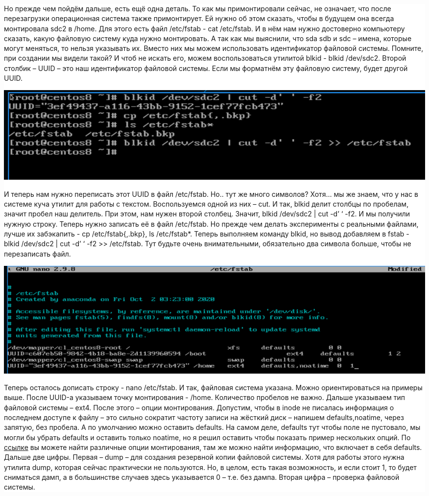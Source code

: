 Но прежде чем пойдём дальше, есть ещё одна деталь. То как мы примонтировали сейчас, не означает, что после перезагрузки операционная система также примонтирует. Ей нужно об этом сказать, чтобы в будущем она всегда монтировала sdc2 в /home. Для этого есть файл /etc/fstab - cat /etc/fstab. И в нём нам нужно достоверно компьютеру сказать, какую файловую систему куда нужно монтировать. А так как мы выяснили, что sda sdb и sdc – имена, которые могут меняться, то нельзя указывать их. Вместо них мы можем использовать идентификатор файловой системы. Помните, при создании мы видели такой? И чтоб не искать его, можем воспользоваться утилитой blkid - blkid /dev/sdc2. Второй столбик – UUID – это наш идентификатор файловой системы. Если мы форматнём эту файловую систему, будет другой UUID.

![](images/24/blkid.png)

И теперь нам нужно переписать этот UUID в файл /etc/fstab. Но.. тут же много символов? Хотя… мы же знаем, что у нас в системе куча утилит для работы с текстом. Воспользуемся одной из них – cut. И так, blkid делит столбцы по пробелам, значит пробел наш делитель. При этом, нам нужен второй столбец. Значит, blkid /dev/sdc2 | cut -d’ ‘ -f2. И мы получили нужную строку. Теперь нужно записать её в файл /etc/fstab. Но прежде чем делать эксперименты с реальными файлами, лучше их забэкапить - cp /etc/fstab{,.bkp}, ls /etc/fstab*. Теперь выполняем команду blkid, но вывод добавляем в fstab - blkid /dev/sdc2 | cut -d’ ‘ -f2 >> /etc/fstab. Тут будьте очень внимательными, обязательно два символа больше, чтобы не перезаписать файл. 

![](images/24/fstab2.png)

Теперь осталось дописать строку - nano /etc/fstab. И так, файловая система указана. Можно ориентироваться на примеры выше. После UUID-а указываем точку монтирования - /home. Количество пробелов не важно. Дальше указываем тип файловой системы – ext4. После этого – опции монтирования. Допустим, чтобы в inode не писалась информация о последнем доступе к файлу – это сильно сократит частоту записи на жёсткий диск – напишем defaults,noatime, через запятую, без пробела. А по умолчанию можно оставить defaults. На самом деле, defaults тут чтобы поле не пустовало, мы могли бы убрать defaults и оставить только noatime, но я решил оставить чтобы показать пример нескольких опций. По [ссылке](https://ru.wikipedia.org/wiki/Fstab) вы можете найти различные опции монтирования, там же можно найти информацию, что включает в себя defaults. Дальше две цифры. Первая – dump – для создания резервной копии файловой системы. Хотя для работы этого нужна утилита dump, которая сейчас практически не пользуются. Но, в целом, есть такая возможность, и если стоит 1, то будет сниматься дамп, а в большинстве случаев здесь указывается 0 – т.е. без дампа. Вторая цифра – проверка файловой системы.
